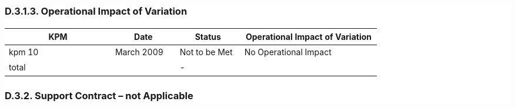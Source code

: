 ### D.3.1.3. Operational Impact of Variation

<table>
<colgroup>
<col Style="Width: 28%" />
<col Style="Width: 17%" />
<col Style="Width: 17%" />
<col Style="Width: 36%" />
</Colgroup>
<thead>
<tr>
<th>
KPM
</Th>
<th>
Date
</Th>
<th>
Status
</Th>
<th>
Operational Impact of Variation
</Th>
</Tr>
</Thead>
<tbody>
<tr>
<td>kpm 10</Td>
<td>
March 2009
</Td>
<td>
Not to be Met
</Td>
<td>
No Operational Impact
</Td>
</Tr>
<tr>
<td>total</Td>
<td></Td>
<td>
-
</Td>
<td></Td>
</Tr>
</Tbody>
</Table>

### D.3.2. Support Contract – not Applicable
